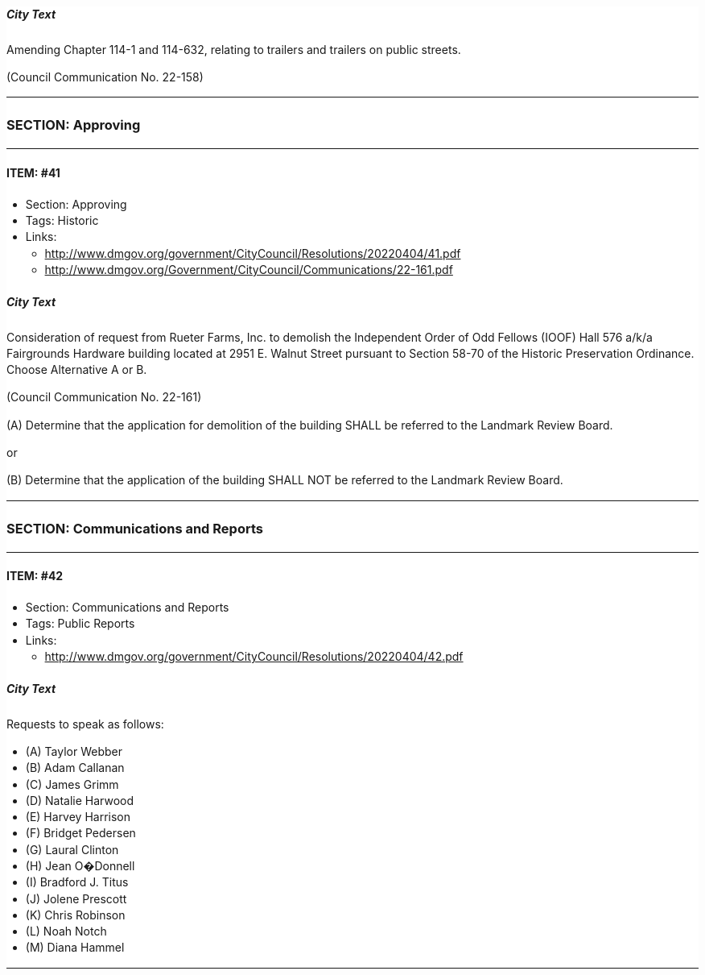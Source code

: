 ##### City Text

Amending Chapter 114-1 and 114-632, relating to trailers and trailers on public streets.

(Council Communication No.  22-158) 



---

### SECTION: Approving

---

#### ITEM: #41

- Section: Approving
- Tags: Historic
- Links:
  - http://www.dmgov.org/government/CityCouncil/Resolutions/20220404/41.pdf
  - http://www.dmgov.org/Government/CityCouncil/Communications/22-161.pdf

##### City Text

Consideration of request from Rueter Farms, Inc. to demolish the Independent Order of
Odd Fellows (IOOF) Hall 576 a/k/a Fairgrounds Hardware building located at 2951 E. 
Walnut Street pursuant to Section 58-70 of the Historic Preservation Ordinance.  Choose 
Alternative A or B. 

(Council Communication No.  22-161) 

(A) Determine that the application for demolition of the building SHALL be referred to 
the Landmark Review Board. 

or 

(B) Determine that the application of the building SHALL NOT be referred to the 
Landmark Review Board. 

---

### SECTION: Communications and Reports

---

#### ITEM: #42

- Section: Communications and Reports
- Tags: Public Reports
- Links:
  - http://www.dmgov.org/government/CityCouncil/Resolutions/20220404/42.pdf

##### City Text

Requests to speak as follows:

- (A) Taylor Webber 
- (B) Adam Callanan 
- (C) James Grimm 
- (D) Natalie Harwood 
- (E) Harvey Harrison 
- (F) Bridget Pedersen 
- (G) Laural Clinton 
- (H) Jean O�Donnell 
- (I) Bradford J. Titus 
- (J) Jolene Prescott 
- (K) Chris Robinson 
- (L) Noah Notch 
- (M) Diana Hammel 

---